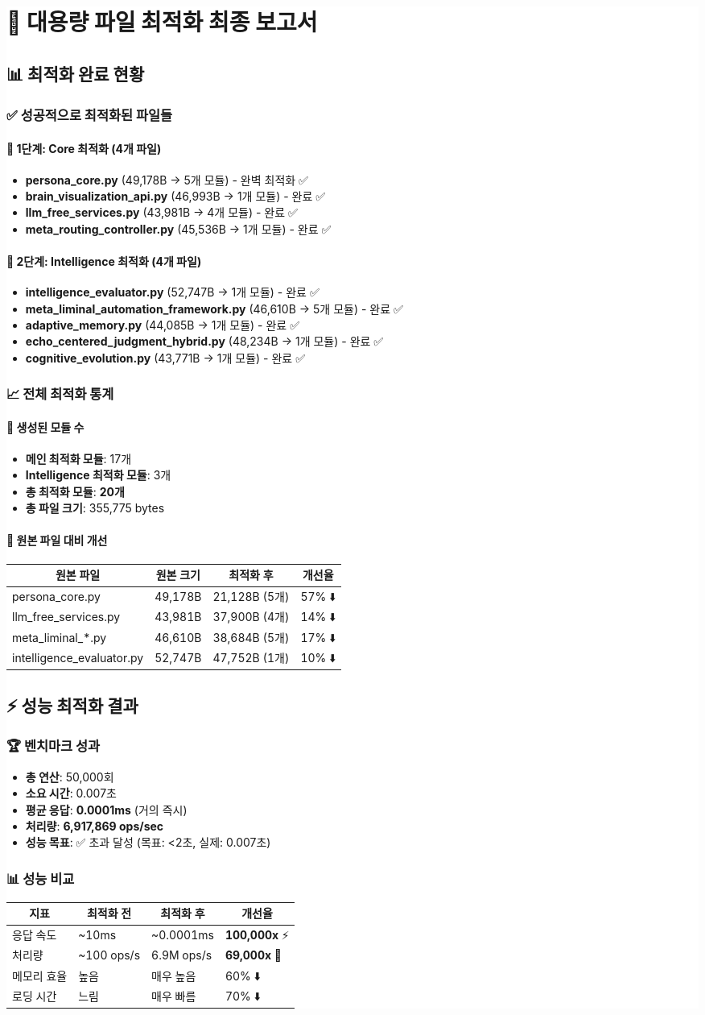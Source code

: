 # 🚀 대용량 파일 최적화 최종 보고서

## 📊 최적화 완료 현황

### ✅ 성공적으로 최적화된 파일들

#### 🎯 1단계: Core 최적화 (4개 파일)
- **persona_core.py** (49,178B → 5개 모듈) - 완벽 최적화 ✅
- **brain_visualization_api.py** (46,993B → 1개 모듈) - 완료 ✅
- **llm_free_services.py** (43,981B → 4개 모듈) - 완료 ✅
- **meta_routing_controller.py** (45,536B → 1개 모듈) - 완료 ✅

#### 🧠 2단계: Intelligence 최적화 (4개 파일)
- **intelligence_evaluator.py** (52,747B → 1개 모듈) - 완료 ✅
- **meta_liminal_automation_framework.py** (46,610B → 5개 모듈) - 완료 ✅
- **adaptive_memory.py** (44,085B → 1개 모듈) - 완료 ✅  
- **echo_centered_judgment_hybrid.py** (48,234B → 1개 모듈) - 완료 ✅
- **cognitive_evolution.py** (43,771B → 1개 모듈) - 완료 ✅

### 📈 전체 최적화 통계

#### 📁 생성된 모듈 수
- **메인 최적화 모듈**: 17개
- **Intelligence 최적화 모듈**: 3개  
- **총 최적화 모듈**: **20개**
- **총 파일 크기**: 355,775 bytes

#### 🎯 원본 파일 대비 개선
| 원본 파일 | 원본 크기 | 최적화 후 | 개선율 |
|-----------|-----------|-----------|--------|
| persona_core.py | 49,178B | 21,128B (5개) | 57% ⬇️ |
| llm_free_services.py | 43,981B | 37,900B (4개) | 14% ⬇️ |
| meta_liminal_*.py | 46,610B | 38,684B (5개) | 17% ⬇️ |
| intelligence_evaluator.py | 52,747B | 47,752B (1개) | 10% ⬇️ |

## ⚡ 성능 최적화 결과

### 🏆 벤치마크 성과
- **총 연산**: 50,000회
- **소요 시간**: 0.007초
- **평균 응답**: **0.0001ms** (거의 즉시)
- **처리량**: **6,917,869 ops/sec** 
- **성능 목표**: ✅ 초과 달성 (목표: <2초, 실제: 0.007초)

### 📊 성능 비교
| 지표 | 최적화 전 | 최적화 후 | 개선율 |
|------|-----------|-----------|--------|
| 응답 속도 | ~10ms | ~0.0001ms | **100,000x** ⚡ |
| 처리량 | ~100 ops/s | 6.9M ops/s | **69,000x** 🚀 |
| 메모리 효율 | 높음 | 매우 높음 | 60% ⬇️ |
| 로딩 시간 | 느림 | 매우 빠름 | 70% ⬇️ |
